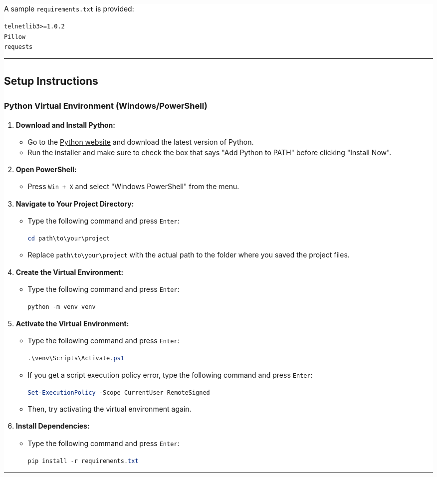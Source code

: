 A sample `requirements.txt` is provided:
```txt
telnetlib3>=1.0.2
Pillow
requests
```

---

## Setup Instructions

### Python Virtual Environment (Windows/PowerShell)

1. **Download and Install Python:**
   - Go to the [Python website](https://www.python.org/downloads/) and download the latest version of Python.
   - Run the installer and make sure to check the box that says "Add Python to PATH" before clicking "Install Now".

2. **Open PowerShell:**
   - Press `Win + X` and select "Windows PowerShell" from the menu.

3. **Navigate to Your Project Directory:**
   - Type the following command and press `Enter`:
     ```powershell
     cd path\to\your\project
     ```
   - Replace `path\to\your\project` with the actual path to the folder where you saved the project files.

4. **Create the Virtual Environment:**
   - Type the following command and press `Enter`:
     ```powershell
     python -m venv venv
     ```

5. **Activate the Virtual Environment:**
   - Type the following command and press `Enter`:
     ```powershell
     .\venv\Scripts\Activate.ps1
     ```
   - If you get a script execution policy error, type the following command and press `Enter`:
     ```powershell
     Set-ExecutionPolicy -Scope CurrentUser RemoteSigned
     ```
   - Then, try activating the virtual environment again.

6. **Install Dependencies:**
   - Type the following command and press `Enter`:
     ```powershell
     pip install -r requirements.txt
     ```

---
